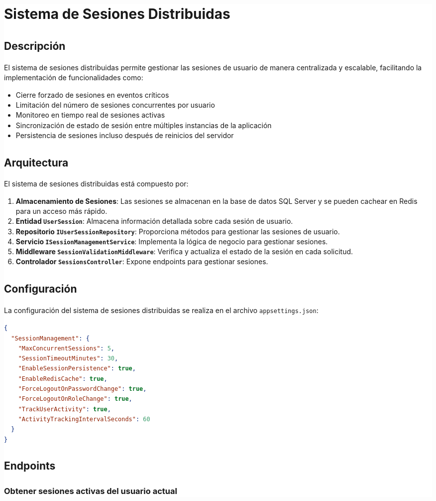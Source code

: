# Sistema de Sesiones Distribuidas

## Descripción

El sistema de sesiones distribuidas permite gestionar las sesiones de usuario de manera centralizada y escalable, facilitando la implementación de funcionalidades como:

- Cierre forzado de sesiones en eventos críticos
- Limitación del número de sesiones concurrentes por usuario
- Monitoreo en tiempo real de sesiones activas
- Sincronización de estado de sesión entre múltiples instancias de la aplicación
- Persistencia de sesiones incluso después de reinicios del servidor

## Arquitectura

El sistema de sesiones distribuidas está compuesto por:

1. **Almacenamiento de Sesiones**: Las sesiones se almacenan en la base de datos SQL Server y se pueden cachear en Redis para un acceso más rápido.
2. **Entidad `UserSession`**: Almacena información detallada sobre cada sesión de usuario.
3. **Repositorio `IUserSessionRepository`**: Proporciona métodos para gestionar las sesiones de usuario.
4. **Servicio `ISessionManagementService`**: Implementa la lógica de negocio para gestionar sesiones.
5. **Middleware `SessionValidationMiddleware`**: Verifica y actualiza el estado de la sesión en cada solicitud.
6. **Controlador `SessionsController`**: Expone endpoints para gestionar sesiones.

## Configuración

La configuración del sistema de sesiones distribuidas se realiza en el archivo `appsettings.json`:

```json
{
  "SessionManagement": {
    "MaxConcurrentSessions": 5,
    "SessionTimeoutMinutes": 30,
    "EnableSessionPersistence": true,
    "EnableRedisCache": true,
    "ForceLogoutOnPasswordChange": true,
    "ForceLogoutOnRoleChange": true,
    "TrackUserActivity": true,
    "ActivityTrackingIntervalSeconds": 60
  }
}
```

## Endpoints

### Obtener sesiones activas del usuario actual
